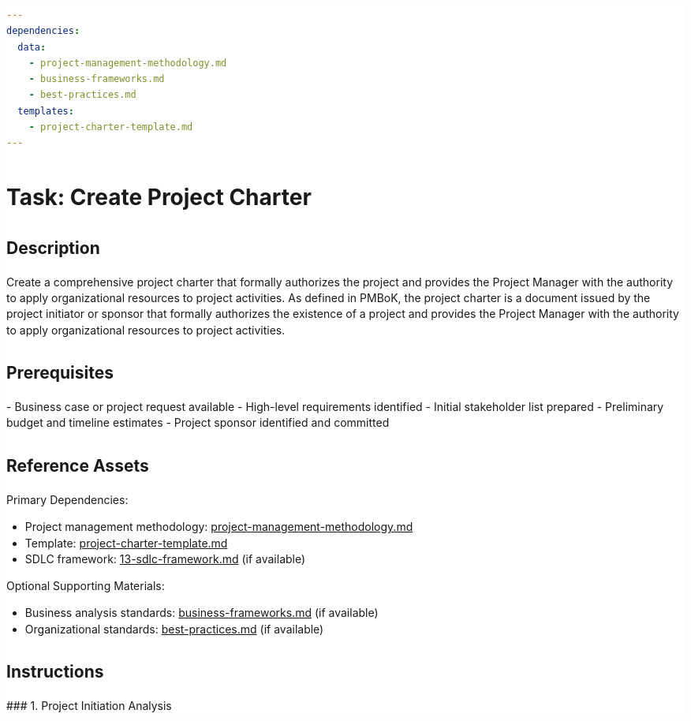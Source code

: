 ```yaml
---
dependencies:
  data:
    - project-management-methodology.md
    - business-frameworks.md
    - best-practices.md
  templates:
    - project-charter-template.md
---
```


# Task: Create Project Charter

## Description

Create a comprehensive project charter that formally authorizes the project and provides the Project Manager with the authority to apply organizational resources to project activities. As defined in PMBoK, the project charter is a document issued by the project initiator or sponsor that formally authorizes the existence of a project and provides the Project Manager with the authority to apply organizational resources to project activities.

## Prerequisites

<prerequisites>
- Business case or project request available
- High-level requirements identified
- Initial stakeholder list prepared
- Preliminary budget and timeline estimates
- Project sponsor identified and committed
</prerequisites>

## Reference Assets

Primary Dependencies:
- Project management methodology: [project-management-methodology.md](./.krci-ai/data/project-management-methodology.md)
- Template: [project-charter-template.md](./.krci-ai/templates/project-charter-template.md)
- SDLC framework: [13-sdlc-framework.md](./docs/architecture/13-sdlc-framework.md) (if available)

Optional Supporting Materials:
- Business analysis standards: [business-frameworks.md](./.krci-ai/data/business-frameworks.md) (if available)
- Organizational standards: [best-practices.md](./.krci-ai/data/best-practices.md) (if available)

## Instructions

<instructions>
### 1. Project Initiation Analysis

